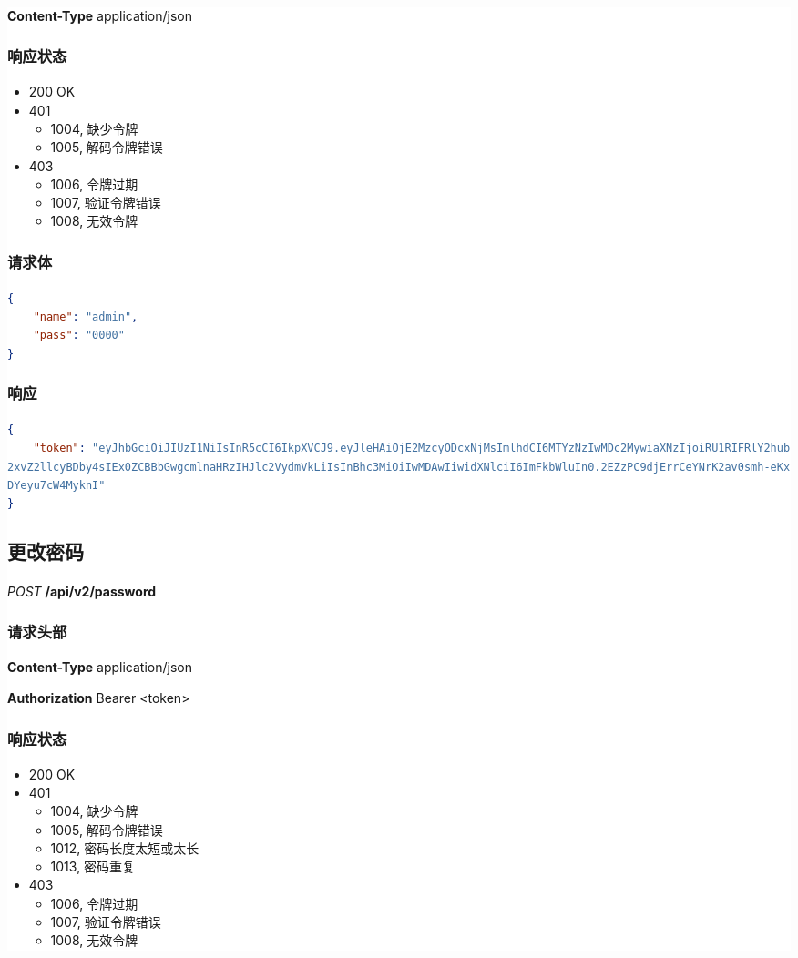 **Content-Type**          application/json

### 响应状态

* 200 OK
* 401
  * 1004, 缺少令牌
  * 1005, 解码令牌错误
* 403
  * 1006, 令牌过期
  * 1007, 验证令牌错误
  * 1008, 无效令牌

### 请求体

```json
{
    "name": "admin",
    "pass": "0000"
}
```

### 响应

```json
{
    "token": "eyJhbGciOiJIUzI1NiIsInR5cCI6IkpXVCJ9.eyJleHAiOjE2MzcyODcxNjMsImlhdCI6MTYzNzIwMDc2MywiaXNzIjoiRU1RIFRlY2hub2xvZ2llcyBDby4sIEx0ZCBBbGwgcmlnaHRzIHJlc2VydmVkLiIsInBhc3MiOiIwMDAwIiwidXNlciI6ImFkbWluIn0.2EZzPC9djErrCeYNrK2av0smh-eKxDYeyu7cW4MyknI"
}
```

## 更改密码

*POST*   **/api/v2/password**

### 请求头部

**Content-Type** application/json

**Authorization** Bearer \<token\>

### 响应状态

* 200 OK
* 401
  * 1004, 缺少令牌
  * 1005, 解码令牌错误
  * 1012, 密码长度太短或太长
  * 1013, 密码重复
* 403
  * 1006, 令牌过期
  * 1007, 验证令牌错误
  * 1008, 无效令牌
